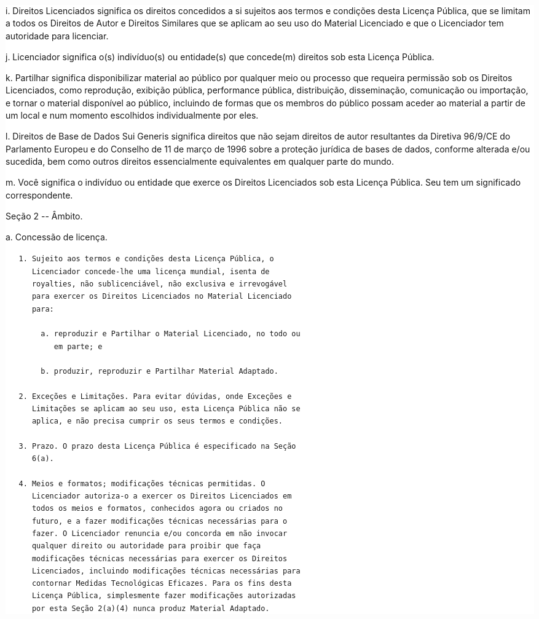   i. Direitos Licenciados significa os direitos concedidos a si sujeitos
     aos termos e condições desta Licença Pública, que se limitam a
     todos os Direitos de Autor e Direitos Similares que se aplicam ao
     seu uso do Material Licenciado e que o Licenciador tem autoridade
     para licenciar.

  j. Licenciador significa o(s) indivíduo(s) ou entidade(s) que concede(m)
     direitos sob esta Licença Pública.

  k. Partilhar significa disponibilizar material ao público por qualquer
     meio ou processo que requeira permissão sob os Direitos Licenciados,
     como reprodução, exibição pública, performance pública,
     distribuição, disseminação, comunicação ou importação, e tornar o
     material disponível ao público, incluindo de formas que os membros
     do público possam aceder ao material a partir de um local e num
     momento escolhidos individualmente por eles.

  l. Direitos de Base de Dados Sui Generis significa direitos que não
     sejam direitos de autor resultantes da Diretiva 96/9/CE do
     Parlamento Europeu e do Conselho de 11 de março de 1996 sobre a
     proteção jurídica de bases de dados, conforme alterada e/ou
     sucedida, bem como outros direitos essencialmente equivalentes em
     qualquer parte do mundo.

  m. Você significa o indivíduo ou entidade que exerce os Direitos
     Licenciados sob esta Licença Pública. Seu tem um significado
     correspondente.

Seção 2 -- Âmbito.

  a. Concessão de licença.

       1. Sujeito aos termos e condições desta Licença Pública, o
          Licenciador concede-lhe uma licença mundial, isenta de
          royalties, não sublicenciável, não exclusiva e irrevogável
          para exercer os Direitos Licenciados no Material Licenciado
          para:

            a. reproduzir e Partilhar o Material Licenciado, no todo ou
               em parte; e

            b. produzir, reproduzir e Partilhar Material Adaptado.

       2. Exceções e Limitações. Para evitar dúvidas, onde Exceções e
          Limitações se aplicam ao seu uso, esta Licença Pública não se
          aplica, e não precisa cumprir os seus termos e condições.

       3. Prazo. O prazo desta Licença Pública é especificado na Seção
          6(a).

       4. Meios e formatos; modificações técnicas permitidas. O
          Licenciador autoriza-o a exercer os Direitos Licenciados em
          todos os meios e formatos, conhecidos agora ou criados no
          futuro, e a fazer modificações técnicas necessárias para o
          fazer. O Licenciador renuncia e/ou concorda em não invocar
          qualquer direito ou autoridade para proibir que faça
          modificações técnicas necessárias para exercer os Direitos
          Licenciados, incluindo modificações técnicas necessárias para
          contornar Medidas Tecnológicas Eficazes. Para os fins desta
          Licença Pública, simplesmente fazer modificações autorizadas
          por esta Seção 2(a)(4) nunca produz Material Adaptado.
